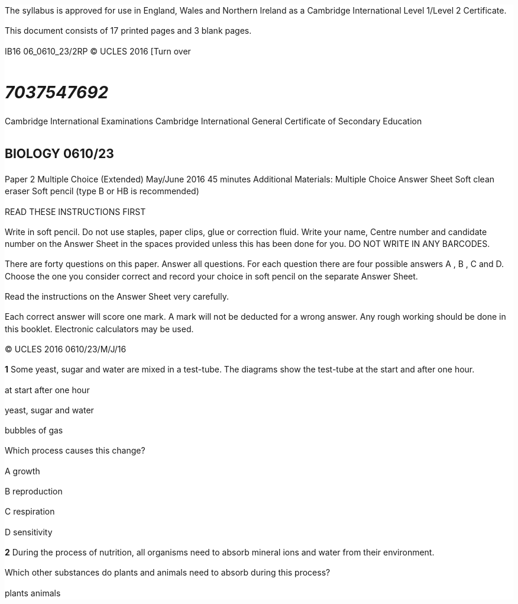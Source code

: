  The syllabus is approved for use in England, Wales and Northern Ireland as a Cambridge International Level 1/Level 2 Certificate. 

 This document consists of 17 printed pages and 3 blank pages. 

 IB16 06_0610_23/2RP © UCLES 2016 [Turn over 

# *7037547692* 

 Cambridge International Examinations Cambridge International General Certificate of Secondary Education 

## BIOLOGY 0610/23 

 Paper 2 Multiple Choice (Extended) May/June 2016 45 minutes Additional Materials: Multiple Choice Answer Sheet Soft clean eraser Soft pencil (type B or HB is recommended) 

 READ THESE INSTRUCTIONS FIRST 

 Write in soft pencil. Do not use staples, paper clips, glue or correction fluid. Write your name, Centre number and candidate number on the Answer Sheet in the spaces provided unless this has been done for you. DO NOT WRITE IN ANY BARCODES. 

 There are forty questions on this paper. Answer all questions. For each question there are four possible answers A , B , C and D. Choose the one you consider correct and record your choice in soft pencil on the separate Answer Sheet. 

 Read the instructions on the Answer Sheet very carefully. 

 Each correct answer will score one mark. A mark will not be deducted for a wrong answer. Any rough working should be done in this booklet. Electronic calculators may be used. 


© UCLES 2016 0610/23/M/J/16 

**1** Some yeast, sugar and water are mixed in a test-tube. The diagrams show the test-tube at the start and after one hour. 

 at start after one hour 

 yeast, sugar and water 

 bubbles of gas 

 Which process causes this change? 

 A growth 

 B reproduction 

 C respiration 

 D sensitivity 

**2** During the process of nutrition, all organisms need to absorb mineral ions and water from their environment. 

 Which other substances do plants and animals need to absorb during this process? 

 plants animals 
